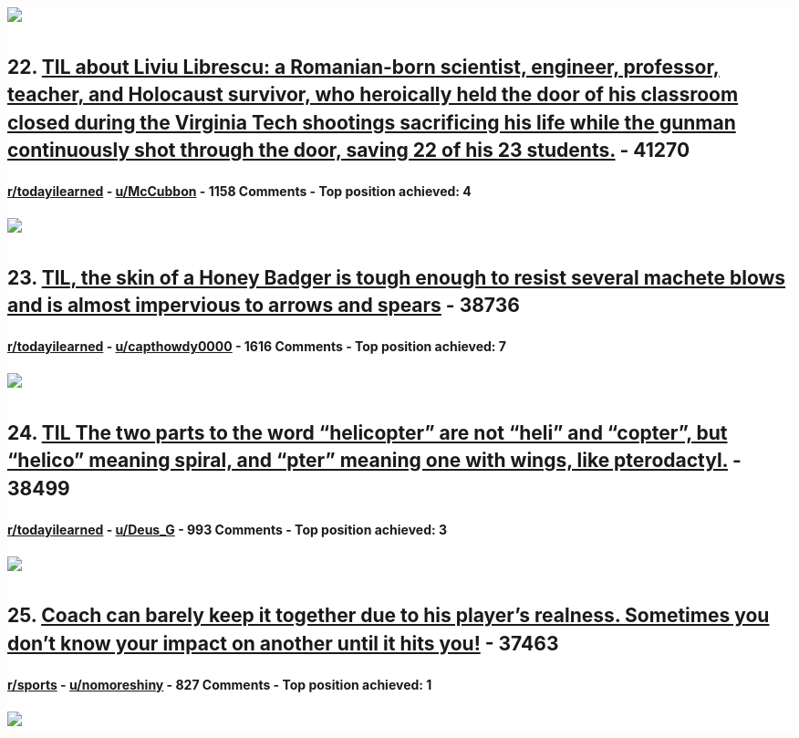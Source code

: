 <a href="https://i.redd.it/7haw1f5ci4k01.gif"><img src="https://b.thumbs.redditmedia.com/CytRqWqt8lU5fcfhMWOeM4y4jIvBqAVMzFnmuZZBIcQ.jpg"></img></a>

## 22. [TIL about Liviu Librescu: a Romanian-born scientist, engineer, professor, teacher, and Holocaust survivor, who heroically held the door of his classroom closed during the Virginia Tech shootings sacrificing his life while the gunman continuously shot through the door, saving 22 of his 23 students.](http://reddit.com/r/todayilearned/comments/82iuba/til_about_liviu_librescu_a_romanianborn_scientist/) - 41270
#### [r/todayilearned](http://reddit.com/r/todayilearned) - [u/McCubbon](http://reddit.com/u/McCubbon) - 1158 Comments - Top position achieved: 4

<a href="https://www.weremember.vt.edu/biographies/librescu.html"><img src="https://b.thumbs.redditmedia.com/Iwhq4xpAjKLpEezBJmqsdyZgGxWDx_TldYXQUrQxzAY.jpg"></img></a>

## 23. [TIL, the skin of a Honey Badger is tough enough to resist several machete blows and is almost impervious to arrows and spears](http://reddit.com/r/todayilearned/comments/82hcii/til_the_skin_of_a_honey_badger_is_tough_enough_to/) - 38736
#### [r/todayilearned](http://reddit.com/r/todayilearned) - [u/capthowdy0000](http://reddit.com/u/capthowdy0000) - 1616 Comments - Top position achieved: 7

<a href="https://en.wikipedia.org/wiki/Honey_badger#Relationships_with_humans"><img src="https://b.thumbs.redditmedia.com/EfsTil9yDUnwfck6WBn275xqt_DC2SvNxn6uIEANBQU.jpg"></img></a>

## 24. [TIL The two parts to the word “helicopter” are not “heli” and “copter”, but “helico” meaning spiral, and “pter” meaning one with wings, like pterodactyl.](http://reddit.com/r/todayilearned/comments/82jrse/til_the_two_parts_to_the_word_helicopter_are_not/) - 38499
#### [r/todayilearned](http://reddit.com/r/todayilearned) - [u/Deus_G](http://reddit.com/u/Deus_G) - 993 Comments - Top position achieved: 3

<a href="https://en.wikipedia.org/wiki/Helicopter"><img src="https://a.thumbs.redditmedia.com/4RqOjSxoFM-YLcvQiUxSOYiq__nlbwRE1vh8IEMk6G0.jpg"></img></a>

## 25. [Coach can barely keep it together due to his player’s realness. Sometimes you don’t know your impact on another until it hits you!](http://reddit.com/r/sports/comments/82c8fo/coach_can_barely_keep_it_together_due_to_his/) - 37463
#### [r/sports](http://reddit.com/r/sports) - [u/nomoreshiny](http://reddit.com/u/nomoreshiny) - 827 Comments - Top position achieved: 1

<a href="https://www.instagram.com/p/Bf9WKOSB8PP/?taken-by=houseofhighlights"><img src="https://b.thumbs.redditmedia.com/EgKzMbld18O11iMcXj8mmUJQHRvCHnipk_CZMrgwSGg.jpg"></img></a>
